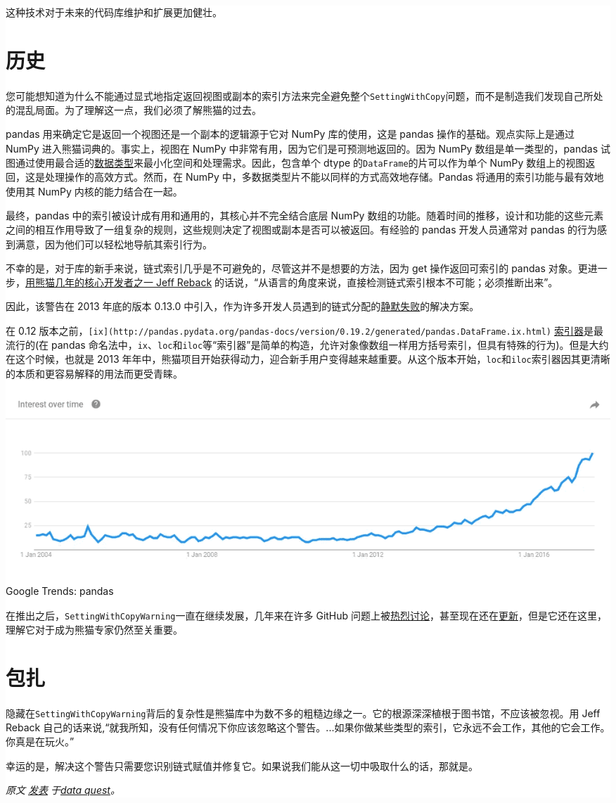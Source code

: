 这种技术对于未来的代码库维护和扩展更加健壮。

# 历史

您可能想知道为什么不能通过显式地指定返回视图或副本的索引方法来完全避免整个`SettingWithCopy`问题，而不是制造我们发现自己所处的混乱局面。为了理解这一点，我们必须了解熊猫的过去。

pandas 用来确定它是返回一个视图还是一个副本的逻辑源于它对 NumPy 库的使用，这是 pandas 操作的基础。观点实际上是通过 NumPy 进入熊猫词典的。事实上，视图在 NumPy 中非常有用，因为它们是可预测地返回的。因为 NumPy 数组是单一类型的，pandas 试图通过使用最合适的[数据类型](https://docs.scipy.org/doc/numpy/reference/arrays.dtypes.html)来最小化空间和处理需求。因此，包含单个 dtype 的`DataFrame`的片可以作为单个 NumPy 数组上的视图返回，这是处理操作的高效方式。然而，在 NumPy 中，多数据类型片不能以同样的方式高效地存储。Pandas 将通用的索引功能与最有效地使用其 NumPy 内核的能力结合在一起。

最终，pandas 中的索引被设计成有用和通用的，其核心并不完全结合底层 NumPy 数组的功能。随着时间的推移，设计和功能的这些元素之间的相互作用导致了一组复杂的规则，这些规则决定了视图或副本是否可以被返回。有经验的 pandas 开发人员通常对 pandas 的行为感到满意，因为他们可以轻松地导航其索引行为。

不幸的是，对于库的新手来说，链式索引几乎是不可避免的，尽管这并不是想要的方法，因为 get 操作返回可索引的 pandas 对象。更进一步，[用熊猫几年的核心开发者之一 Jeff Reback](https://github.com/pandas-dev/pandas/issues/10954#issuecomment-136446453) 的话说，“从语言的角度来说，直接检测链式索引根本不可能；必须推断出来”。

因此，该警告在 2013 年底的版本 0.13.0 中引入，作为许多开发人员遇到的链式分配的[静默失败](https://stackoverflow.com/q/16553298/604687)的解决方案。

在 0.12 版本之前，`[ix](http://pandas.pydata.org/pandas-docs/version/0.19.2/generated/pandas.DataFrame.ix.html)` [索引器](http://pandas.pydata.org/pandas-docs/version/0.19.2/generated/pandas.DataFrame.ix.html)是最流行的(在 pandas 命名法中，`ix`、`loc`和`iloc`等“索引器”是简单的构造，允许对象像数组一样用方括号索引，但具有特殊的行为)。但是大约在这个时候，也就是 2013 年年中，熊猫项目开始获得动力，迎合新手用户变得越来越重要。从这个版本开始，`loc`和`iloc`索引器因其更清晰的本质和更容易解释的用法而更受青睐。

![](img/37198c43104264f5e93815f1e6cac71e.png)

Google Trends: pandas

在推出之后，`SettingWithCopyWarning`一直在继续发展，几年来在许多 GitHub 问题上被[热烈讨论](https://github.com/pandas-dev/pandas/issues/10954)，甚至现在还在[更新](http://pandas.pydata.org/pandas-docs/stable/whatsnew.html?highlight=settingwithcopywarning)，但是它还在这里，理解它对于成为熊猫专家仍然至关重要。

# 包扎

隐藏在`SettingWithCopyWarning`背后的复杂性是熊猫库中为数不多的粗糙边缘之一。它的根源深深植根于图书馆，不应该被忽视。用 Jeff Reback 自己的话来说,“就我所知，没有任何情况下你应该忽略这个警告。...如果你做某些类型的索引，它永远不会工作，其他的它会工作。你真是在玩火。”

幸运的是，解决这个警告只需要您识别链式赋值并修复它。如果说我们能从这一切中吸取什么的话，那就是。

*原文* [*发表*](https://www.dataquest.io/blog/settingwithcopywarning/) *于*[*data quest*](https://www.dataquest.io/)*。*